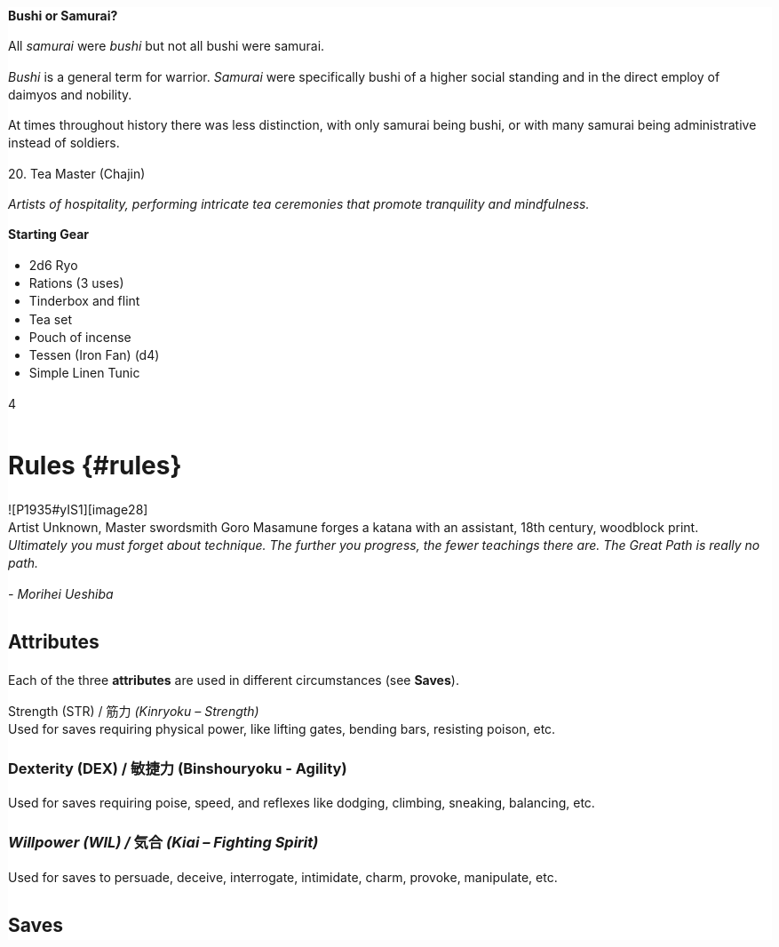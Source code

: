 **Bushi or Samurai?**

All *samurai* were *bushi* but not all bushi were samurai.

*Bushi* is a general term for warrior. *Samurai* were specifically bushi of a higher social standing and in the direct employ of daimyos and nobility.

At times throughout history there was less distinction, with only samurai being bushi, or with many samurai being administrative instead of soldiers.

20\. Tea Master (Chajin)

*Artists of hospitality, performing intricate tea ceremonies that promote tranquility and mindfulness.* 

**Starting Gear**

* 2d6 Ryo  
* Rations (3 uses)  
* Tinderbox and flint  
* Tea set  
* Pouch of incense  
* Tessen (Iron Fan) (d4)  
* Simple Linen Tunic

4

# Rules {#rules}

![P1935\#yIS1][image28]  
Artist Unknown, Master swordsmith Goro Masamune forges a katana with an assistant, 18th century, woodblock print.  
*Ultimately you must forget about technique. The further you progress, the fewer teachings there are. The Great Path is really no path.*

*\- Morihei Ueshiba*

## Attributes

Each of the three **attributes** are used in different circumstances (see **Saves**).

Strength (STR) / 筋力 *(Kinryoku – Strength)*   
Used for saves requiring physical power, like lifting gates, bending bars, resisting poison, etc.

### Dexterity (DEX) / 敏捷力 (Binshouryoku \- Agility) 

Used for saves requiring poise, speed, and reflexes like dodging, climbing, sneaking, balancing, etc.

### *Willpower (WIL) /* 気合 *(Kiai – Fighting Spirit)* 	

Used for saves to persuade, deceive, interrogate, intimidate, charm, provoke, manipulate, etc.

## Saves
